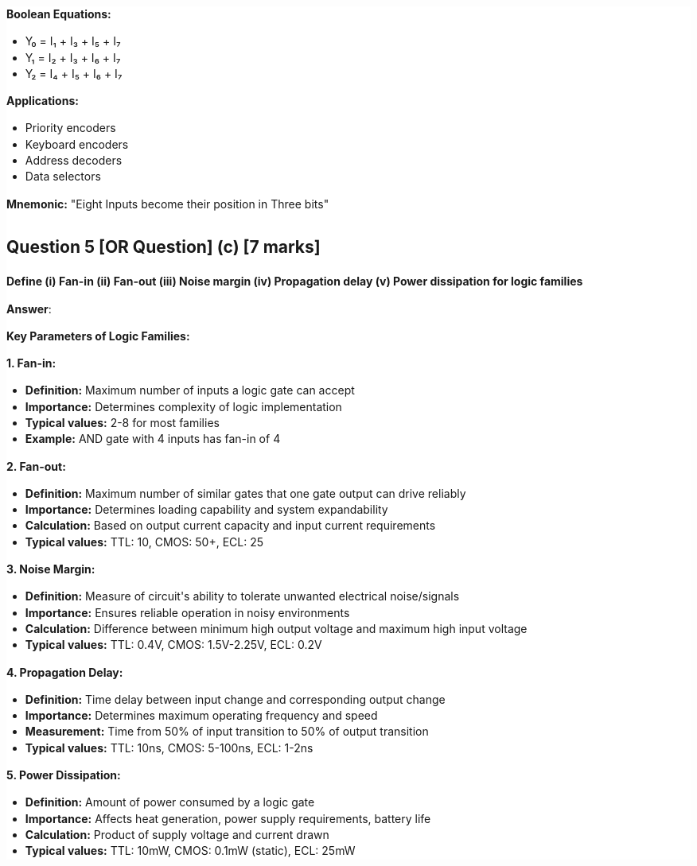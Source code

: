 **Boolean Equations:**

- Y₀ = I₁ + I₃ + I₅ + I₇
- Y₁ = I₂ + I₃ + I₆ + I₇
- Y₂ = I₄ + I₅ + I₆ + I₇

**Applications:**

- Priority encoders
- Keyboard encoders
- Address decoders
- Data selectors

**Mnemonic:** "Eight Inputs become their position in Three bits"

## Question 5 [OR Question] (c) [7 marks]

**Define (i) Fan-in (ii) Fan-out (iii) Noise margin (iv) Propagation delay (v) Power dissipation for logic families**

**Answer**:

**Key Parameters of Logic Families:**

**1. Fan-in:**

- **Definition:** Maximum number of inputs a logic gate can accept
- **Importance:** Determines complexity of logic implementation
- **Typical values:** 2-8 for most families
- **Example:** AND gate with 4 inputs has fan-in of 4

**2. Fan-out:**

- **Definition:** Maximum number of similar gates that one gate output can drive reliably
- **Importance:** Determines loading capability and system expandability
- **Calculation:** Based on output current capacity and input current requirements
- **Typical values:** TTL: 10, CMOS: 50+, ECL: 25

**3. Noise Margin:**

- **Definition:** Measure of circuit's ability to tolerate unwanted electrical noise/signals
- **Importance:** Ensures reliable operation in noisy environments
- **Calculation:** Difference between minimum high output voltage and maximum high input voltage
- **Typical values:** TTL: 0.4V, CMOS: 1.5V-2.25V, ECL: 0.2V

**4. Propagation Delay:**

- **Definition:** Time delay between input change and corresponding output change
- **Importance:** Determines maximum operating frequency and speed
- **Measurement:** Time from 50% of input transition to 50% of output transition
- **Typical values:** TTL: 10ns, CMOS: 5-100ns, ECL: 1-2ns

**5. Power Dissipation:**

- **Definition:** Amount of power consumed by a logic gate
- **Importance:** Affects heat generation, power supply requirements, battery life
- **Calculation:** Product of supply voltage and current drawn
- **Typical values:** TTL: 10mW, CMOS: 0.1mW (static), ECL: 25mW
